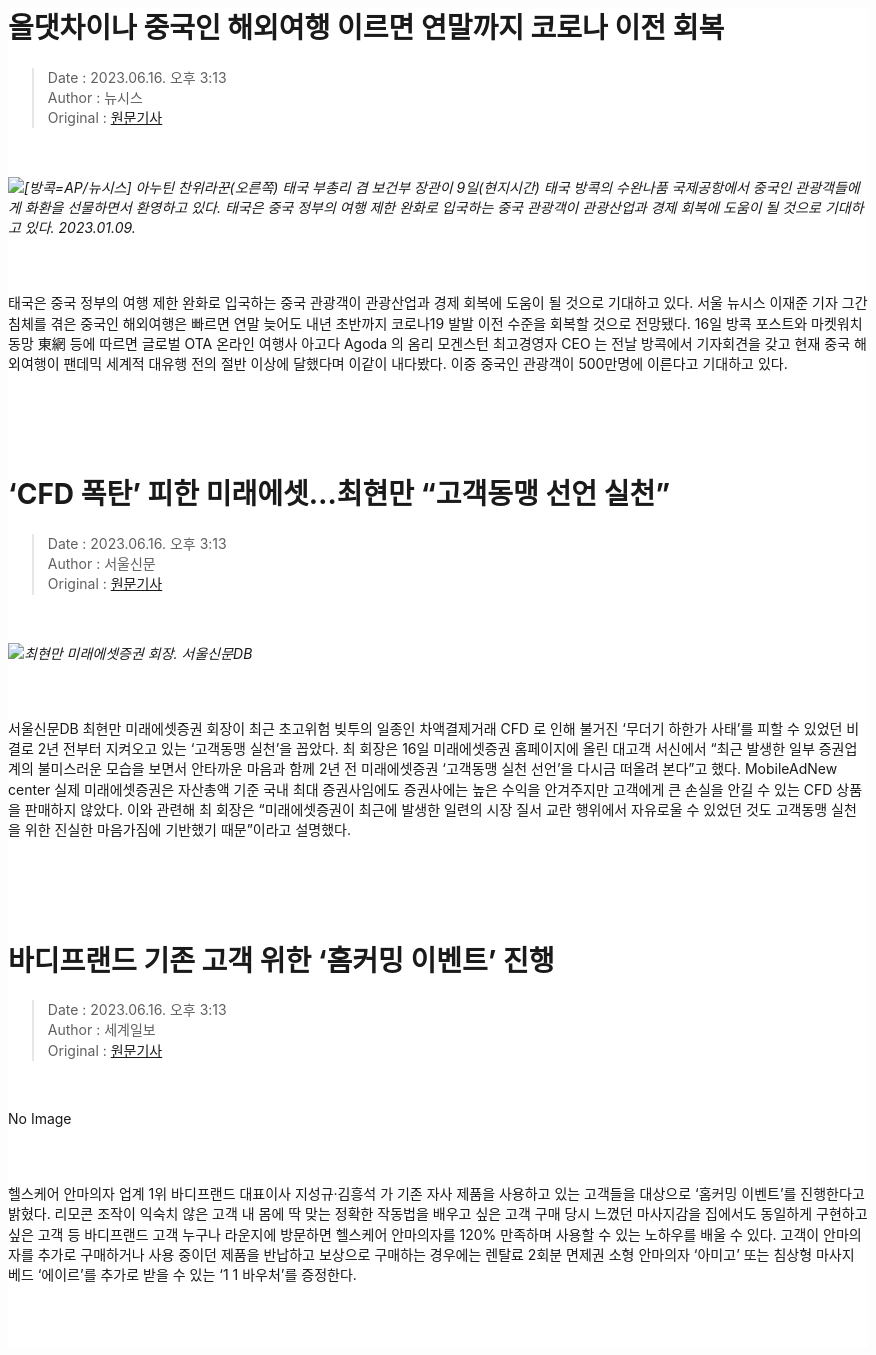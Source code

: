   
# 올댓차이나 중국인 해외여행 이르면 연말까지 코로나 이전 회복  
  
> Date : 2023.06.16. 오후 3:13  
> Author : 뉴시스  
> Original : [원문기사](https://n.news.naver.com/mnews/article/003/0011918320?sid=101)  
<br/>  
  
<img src="https://imgnews.pstatic.net/image/003/2023/06/16/NISI20230109_0019658840_web_20230109172741_20230616151309203.jpg?type=w647" id="img1"></img><em class="img_desc">[방콕=AP/뉴시스] 아누틴 찬위라꾼(오른쪽) 태국 부총리 겸 보건부 장관이 9일(현지시간) 태국 방콕의 수완나품 국제공항에서 중국인 관광객들에게 화환을 선물하면서 환영하고 있다. 태국은 중국 정부의 여행 제한 완화로 입국하는 중국 관광객이 관광산업과 경제 회복에 도움이 될 것으로 기대하고 있다. 2023.01.09.</em>  
<br/><br/>  
  
태국은 중국 정부의 여행 제한 완화로 입국하는 중국 관광객이 관광산업과 경제 회복에 도움이 될 것으로 기대하고 있다.
서울 뉴시스 이재준 기자 그간 침체를 겪은 중국인 해외여행은 빠르면 연말 늦어도 내년 초반까지 코로나19 발발 이전 수준을 회복할 것으로 전망됐다.
16일 방콕 포스트와 마켓워치 동망 東網 등에 따르면 글로벌 OTA 온라인 여행사 아고다 Agoda 의 옴리 모겐스턴 최고경영자 CEO 는 전날 방콕에서 기자회견을 갖고 현재 중국 해외여행이 팬데믹 세계적 대유행 전의 절반 이상에 달했다며 이같이 내다봤다.
이중 중국인 관광객이 500만명에 이른다고 기대하고 있다.  
<br/><br/><br/>  

  
# ‘CFD 폭탄’ 피한 미래에셋…최현만 “고객동맹 선언 실천”  
  
> Date : 2023.06.16. 오후 3:13  
> Author : 서울신문  
> Original : [원문기사](https://n.news.naver.com/mnews/article/081/0003369364?sid=101)  
<br/>  
  
<img src="https://imgnews.pstatic.net/image/081/2023/06/16/0003369364_001_20230616151306371.jpg?type=w647" id="img1"></img><em class="img_desc">최현만 미래에셋증권 회장. 서울신문DB</em>  
<br/><br/>  
  
서울신문DB 최현만 미래에셋증권 회장이 최근 초고위험 빚투의 일종인 차액결제거래 CFD 로 인해 불거진 ‘무더기 하한가 사태’를 피할 수 있었던 비결로 2년 전부터 지켜오고 있는 ‘고객동맹 실천’을 꼽았다.
최 회장은 16일 미래에셋증권 홈페이지에 올린 대고객 서신에서 “최근 발생한 일부 증권업계의 불미스러운 모습을 보면서 안타까운 마음과 함께 2년 전 미래에셋증권 ‘고객동맹 실천 선언’을 다시금 떠올려 본다”고 했다.
MobileAdNew center 실제 미래에셋증권은 자산총액 기준 국내 최대 증권사임에도 증권사에는 높은 수익을 안겨주지만 고객에게 큰 손실을 안길 수 있는 CFD 상품을 판매하지 않았다.
이와 관련해 최 회장은 “미래에셋증권이 최근에 발생한 일련의 시장 질서 교란 행위에서 자유로울 수 있었던 것도 고객동맹 실천을 위한 진실한 마음가짐에 기반했기 때문”이라고 설명했다.  
<br/><br/><br/>  

  
# 바디프랜드 기존 고객 위한 ‘홈커밍 이벤트’ 진행  
  
> Date : 2023.06.16. 오후 3:13  
> Author : 세계일보  
> Original : [원문기사](https://n.news.naver.com/mnews/article/022/0003823784?sid=101)  
<br/>  
  
No Image  
<br/><br/>  
  
헬스케어 안마의자 업계 1위 바디프랜드 대표이사 지성규·김흥석 가 기존 자사 제품을 사용하고 있는 고객들을 대상으로 ‘홈커밍 이벤트’를 진행한다고 밝혔다.
리모콘 조작이 익숙치 않은 고객 내 몸에 딱 맞는 정확한 작동법을 배우고 싶은 고객 구매 당시 느꼈던 마사지감을 집에서도 동일하게 구현하고 싶은 고객 등 바디프랜드 고객 누구나 라운지에 방문하면 헬스케어 안마의자를 120% 만족하며 사용할 수 있는 노하우를 배울 수 있다.
고객이 안마의자를 추가로 구매하거나 사용 중이던 제품을 반납하고 보상으로 구매하는 경우에는 렌탈료 2회분 면제권 소형 안마의자 ‘아미고’ 또는 침상형 마사지 베드 ‘에이르’를 추가로 받을 수 있는 ‘1 1 바우처’를 증정한다.  
<br/><br/><br/>  
